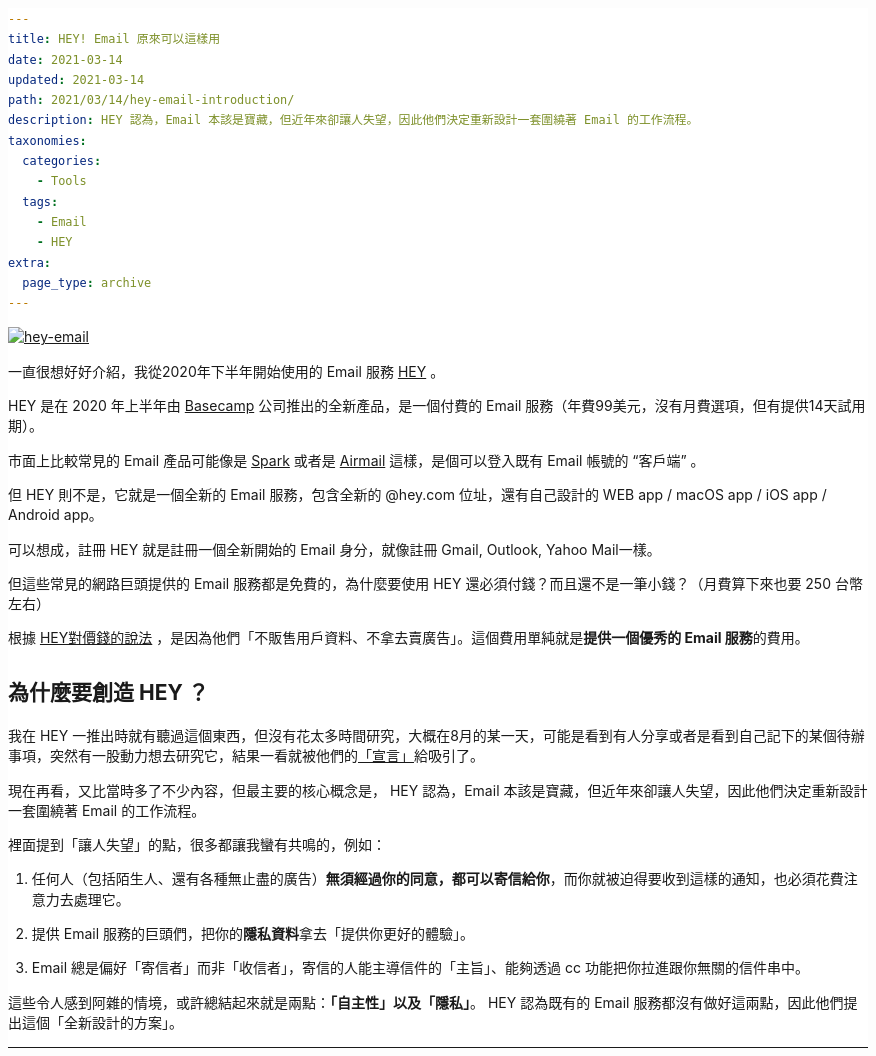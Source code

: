 ```yaml
---
title: HEY! Email 原來可以這樣用
date: 2021-03-14
updated: 2021-03-14
path: 2021/03/14/hey-email-introduction/
description: HEY 認為，Email 本該是寶藏，但近年來卻讓人失望，因此他們決定重新設計一套圍繞著 Email 的工作流程。
taxonomies:
  categories: 
    - Tools
  tags: 
    - Email
    - HEY
extra:
  page_type: archive
---
```


<a href="https://pinchlime-screenshots.s3.ap-northeast-1.amazonaws.com/hey-email_1WGP9P.webp" data-fancybox data-caption="hey-email">
  <img src="https://pinchlime-screenshots.s3.ap-northeast-1.amazonaws.com/hey-email_1WGP9P.webp" loading="lazy" alt="hey-email" align="center" />
</a>

一直很想好好介紹，我從2020年下半年開始使用的 Email 服務 [HEY](https://hey.com/) 。

HEY 是在 2020 年上半年由 [Basecamp](https://basecamp.com/) 公司推出的全新產品，是一個付費的 Email 服務（年費99美元，沒有月費選項，但有提供14天試用期）。

市面上比較常見的 Email 產品可能像是 [Spark](https://sparkmailapp.com/) 或者是 [Airmail](https://airmailapp.com/) 這樣，是個可以登入既有 Email 帳號的 “客戶端” 。

但 HEY 則不是，它就是一個全新的 Email 服務，包含全新的 @hey.com 位址，還有自己設計的 WEB app / macOS app / iOS app / Android app。

可以想成，註冊 HEY 就是註冊一個全新開始的 Email 身分，就像註冊 Gmail, Outlook, Yahoo Mail一樣。

但這些常見的網路巨頭提供的 Email 服務都是免費的，為什麼要使用 HEY 還必須付錢？而且還不是一筆小錢？（月費算下來也要 250 台幣左右）

根據 [HEY對價錢的說法](https://hey.com/pricing/) ，是因為他們「不販售用戶資料、不拿去賣廣告」。這個費用單純就是**提供一個優秀的 Email 服務**的費用。



## 為什麼要創造 HEY ？

我在 HEY 一推出時就有聽過這個東西，但沒有花太多時間研究，大概在8月的某一天，可能是看到有人分享或者是看到自己記下的某個待辦事項，突然有一股動力想去研究它，結果一看就被他們的[「宣言」](https://hey.com/the-hey-way/)給吸引了。

現在再看，又比當時多了不少內容，但最主要的核心概念是， HEY 認為，Email 本該是寶藏，但近年來卻讓人失望，因此他們決定重新設計一套圍繞著 Email 的工作流程。

裡面提到「讓人失望」的點，很多都讓我蠻有共鳴的，例如：

1. 任何人（包括陌生人、還有各種無止盡的廣告）**無須經過你的同意，都可以寄信給你**，而你就被迫得要收到這樣的通知，也必須花費注意力去處理它。

2. 提供 Email 服務的巨頭們，把你的**隱私資料**拿去「提供你更好的體驗」。

3. Email 總是偏好「寄信者」而非「收信者」，寄信的人能主導信件的「主旨」、能夠透過 cc 功能把你拉進跟你無關的信件串中。

這些令人感到阿雜的情境，或許總結起來就是兩點：**「自主性」以及「隱私」**。 HEY 認為既有的 Email 服務都沒有做好這兩點，因此他們提出這個「全新設計的方案」。

---